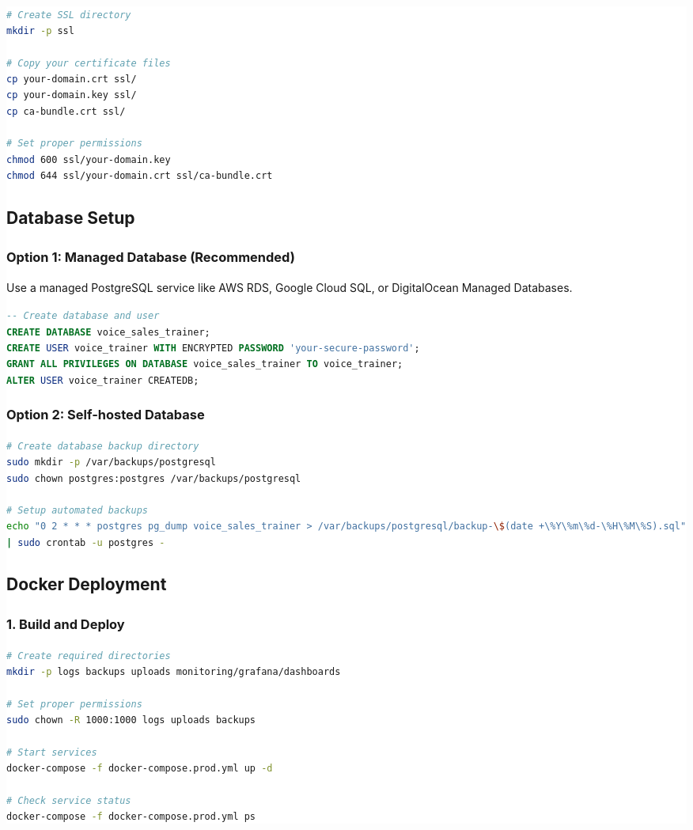 ```bash
# Create SSL directory
mkdir -p ssl

# Copy your certificate files
cp your-domain.crt ssl/
cp your-domain.key ssl/
cp ca-bundle.crt ssl/

# Set proper permissions
chmod 600 ssl/your-domain.key
chmod 644 ssl/your-domain.crt ssl/ca-bundle.crt
```

## Database Setup

### Option 1: Managed Database (Recommended)

Use a managed PostgreSQL service like AWS RDS, Google Cloud SQL, or DigitalOcean Managed Databases.

```sql
-- Create database and user
CREATE DATABASE voice_sales_trainer;
CREATE USER voice_trainer WITH ENCRYPTED PASSWORD 'your-secure-password';
GRANT ALL PRIVILEGES ON DATABASE voice_sales_trainer TO voice_trainer;
ALTER USER voice_trainer CREATEDB;
```

### Option 2: Self-hosted Database

```bash
# Create database backup directory
sudo mkdir -p /var/backups/postgresql
sudo chown postgres:postgres /var/backups/postgresql

# Setup automated backups
echo "0 2 * * * postgres pg_dump voice_sales_trainer > /var/backups/postgresql/backup-\$(date +\%Y\%m\%d-\%H\%M\%S).sql" | sudo crontab -u postgres -
```

## Docker Deployment

### 1. Build and Deploy

```bash
# Create required directories
mkdir -p logs backups uploads monitoring/grafana/dashboards

# Set proper permissions
sudo chown -R 1000:1000 logs uploads backups

# Start services
docker-compose -f docker-compose.prod.yml up -d

# Check service status
docker-compose -f docker-compose.prod.yml ps
```

